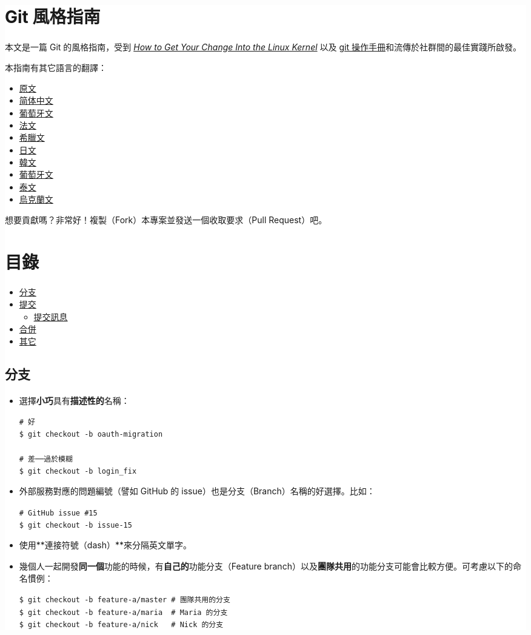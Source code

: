 # Git 風格指南

本文是一篇 Git 的風格指南，受到 [*How to Get Your Change Into the Linux
Kernel*](https://www.kernel.org/doc/Documentation/SubmittingPatches) 以及 [git 操作手冊](http://git-scm.com/doc)和流傳於社群間的最佳實踐所啟發。

本指南有其它語言的翻譯：

* [原文](https://github.com/agis-/git-style-guide)
* [简体中文](https://github.com/aseaday/git-style-guide)
* [葡萄牙文](https://github.com/guylhermetabosa/git-style-guide)
* [法文](https://github.com/pierreroth64/git-style-guide)
* [希臘文](https://github.com/grigoria/git-style-guide)
* [日文](https://github.com/objectx/git-style-guide)
* [韓文](https://github.com/ikaruce/git-style-guide)
* [葡萄牙文](https://github.com/guylhermetabosa/git-style-guide)
* [泰文](https://github.com/zondezatera/git-style-guide)
* [烏克蘭文](https://github.com/denysdovhan/git-style-guide)

想要貢獻嗎？非常好！複製（Fork）本專案並發送一個收取要求（Pull Request）吧。

# 目錄

* [分支](#分支)
* [提交](#提交)
  - [提交訊息](#提交訊息)
* [合併](#合併)
* [其它](#其它)

## 分支

* 選擇**小巧**具有**描述性的**名稱：

  ```shell
  # 好
  $ git checkout -b oauth-migration

  # 差──過於模糊
  $ git checkout -b login_fix
  ```

* 外部服務對應的問題編號（譬如 GitHub 的 issue）也是分支（Branch）名稱的好選擇。比如：

  ```shell
  # GitHub issue #15
  $ git checkout -b issue-15
  ```

* 使用**連接符號（dash）**來分隔英文單字。

* 幾個人一起開發**同一個**功能的時候，有**自己的**功能分支（Feature branch）以及**團隊共用**的功能分支可能會比較方便。可考慮以下的命名慣例：

  ```shell
  $ git checkout -b feature-a/master # 團隊共用的分支
  $ git checkout -b feature-a/maria  # Maria 的分支
  $ git checkout -b feature-a/nick   # Nick 的分支
  ```
